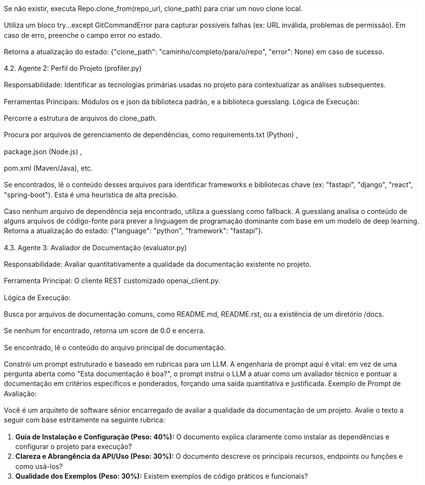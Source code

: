 Se não existir, executa Repo.clone_from(repo_url, clone_path) para criar um novo clone local.

Utiliza um bloco try...except GitCommandError para capturar possíveis falhas (ex: URL inválida, problemas de permissão). Em caso de erro, preenche o campo error no estado.

Retorna a atualização do estado: {"clone_path": "caminho/completo/para/o/repo", "error": None} em caso de sucesso.

4.2. Agente 2: Perfil do Projeto (profiler.py)

Responsabilidade: Identificar as tecnologias primárias usadas no projeto para contextualizar as análises subsequentes.

Ferramentas Principais: Módulos os e json da biblioteca padrão, e a biblioteca guesslang.
Lógica de Execução:

Percorre a estrutura de arquivos do clone_path.

Procura por arquivos de gerenciamento de dependências, como requirements.txt (Python) , 

package.json (Node.js) , 

pom.xml (Maven/Java), etc.

Se encontrados, lê o conteúdo desses arquivos para identificar frameworks e bibliotecas chave (ex: "fastapi", "django", "react", "spring-boot"). Esta é uma heurística de alta precisão.

Caso nenhum arquivo de dependência seja encontrado, utiliza a guesslang como fallback. A guesslang analisa o conteúdo de alguns arquivos de código-fonte para prever a linguagem de programação dominante com base em um modelo de deep learning.
Retorna a atualização do estado: {"language": "python", "framework": "fastapi"}.

4.3. Agente 3: Avaliador de Documentação (evaluator.py)

Responsabilidade: Avaliar quantitativamente a qualidade da documentação existente no projeto.

Ferramenta Principal: O cliente REST customizado openai_client.py.

Lógica de Execução:

Busca por arquivos de documentação comuns, como README.md, README.rst, ou a existência de um diretório /docs.

Se nenhum for encontrado, retorna um score de 0.0 e encerra.

Se encontrado, lê o conteúdo do arquivo principal de documentação.

Constrói um prompt estruturado e baseado em rubricas para um LLM. A engenharia de prompt aqui é vital: em vez de uma pergunta aberta como "Esta documentação é boa?", o prompt instrui o LLM a atuar como um avaliador técnico e pontuar a documentação em critérios específicos e ponderados, forçando uma saída quantitativa e justificada.
Exemplo de Prompt de Avaliação:

Você é um arquiteto de software sênior encarregado de avaliar a qualidade da documentação de um projeto. Avalie o texto a seguir com base estritamente na seguinte rubrica:

1.  **Guia de Instalação e Configuração (Peso: 40%):** O documento explica claramente como instalar as dependências e configurar o projeto para execução?
2.  **Clareza e Abrangência da API/Uso (Peso: 30%):** O documento descreve os principais recursos, endpoints ou funções e como usá-los?
3.  **Qualidade dos Exemplos (Peso: 30%):** Existem exemplos de código práticos e funcionais?
